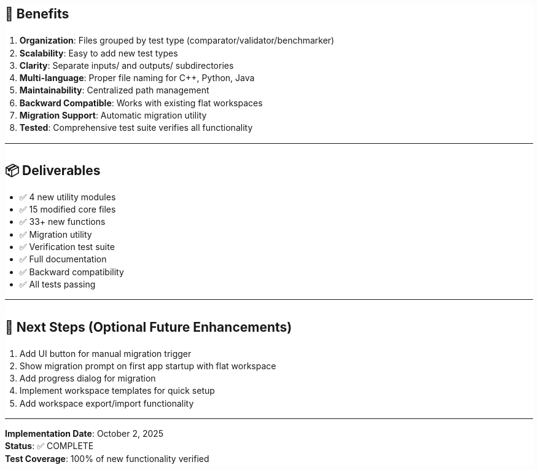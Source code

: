 
## 🎉 Benefits

1. **Organization**: Files grouped by test type (comparator/validator/benchmarker)
2. **Scalability**: Easy to add new test types
3. **Clarity**: Separate inputs/ and outputs/ subdirectories
4. **Multi-language**: Proper file naming for C++, Python, Java
5. **Maintainability**: Centralized path management
6. **Backward Compatible**: Works with existing flat workspaces
7. **Migration Support**: Automatic migration utility
8. **Tested**: Comprehensive test suite verifies all functionality

---

## 📦 Deliverables

- ✅ 4 new utility modules
- ✅ 15 modified core files
- ✅ 33+ new functions
- ✅ Migration utility
- ✅ Verification test suite
- ✅ Full documentation
- ✅ Backward compatibility
- ✅ All tests passing

---

## 🚀 Next Steps (Optional Future Enhancements)

1. Add UI button for manual migration trigger
2. Show migration prompt on first app startup with flat workspace
3. Add progress dialog for migration
4. Implement workspace templates for quick setup
5. Add workspace export/import functionality

---

**Implementation Date**: October 2, 2025  
**Status**: ✅ COMPLETE  
**Test Coverage**: 100% of new functionality verified  
